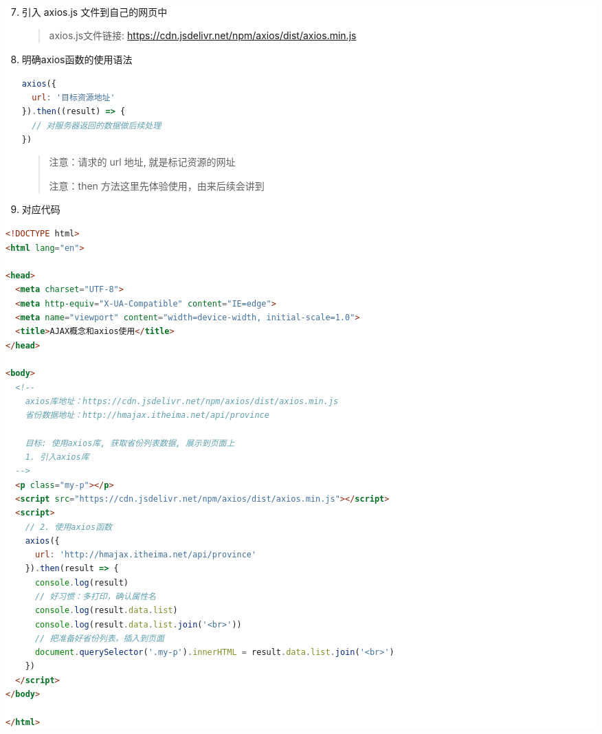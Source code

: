 7. 引入 axios.js 文件到自己的网页中

   > axios.js文件链接: https://cdn.jsdelivr.net/npm/axios/dist/axios.min.js
   >
8. 明确axios函数的使用语法

   ```js
   axios({
     url: '目标资源地址'
   }).then((result) => {
     // 对服务器返回的数据做后续处理
   })
   ```

   > 注意：请求的 url 地址, 就是标记资源的网址
   >
   > 注意：then 方法这里先体验使用，由来后续会讲到
   >
9. 对应代码

```html
<!DOCTYPE html>
<html lang="en">

<head>
  <meta charset="UTF-8">
  <meta http-equiv="X-UA-Compatible" content="IE=edge">
  <meta name="viewport" content="width=device-width, initial-scale=1.0">
  <title>AJAX概念和axios使用</title>
</head>

<body>
  <!--
    axios库地址：https://cdn.jsdelivr.net/npm/axios/dist/axios.min.js
    省份数据地址：http://hmajax.itheima.net/api/province

    目标: 使用axios库, 获取省份列表数据, 展示到页面上
    1. 引入axios库
  -->
  <p class="my-p"></p>
  <script src="https://cdn.jsdelivr.net/npm/axios/dist/axios.min.js"></script>
  <script>
    // 2. 使用axios函数
    axios({
      url: 'http://hmajax.itheima.net/api/province'
    }).then(result => {
      console.log(result)
      // 好习惯：多打印，确认属性名
      console.log(result.data.list)
      console.log(result.data.list.join('<br>'))
      // 把准备好省份列表，插入到页面
      document.querySelector('.my-p').innerHTML = result.data.list.join('<br>') 
    })
  </script>
</body>

</html>
```
